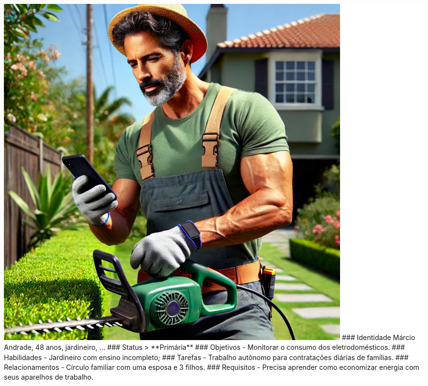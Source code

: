 <img src="../../Screenshots/Pasted image 20250213170347.png" width="80%" height="80%" />
### Identidade
Márcio Andrade, 48 anos, jardineiro, ...
### Status
> **Primária**
### Objetivos
- Monitorar o consumo dos eletrodomésticos.
### Habilidades
- Jardineiro com ensino incompleto;
### Tarefas
- Trabalho autônomo para contratações diárias de famílias. 
### Relacionamentos
- Círculo familiar com uma esposa e 3 filhos.
### Requisitos
- Precisa aprender como economizar energia com seus aparelhos de trabalho.